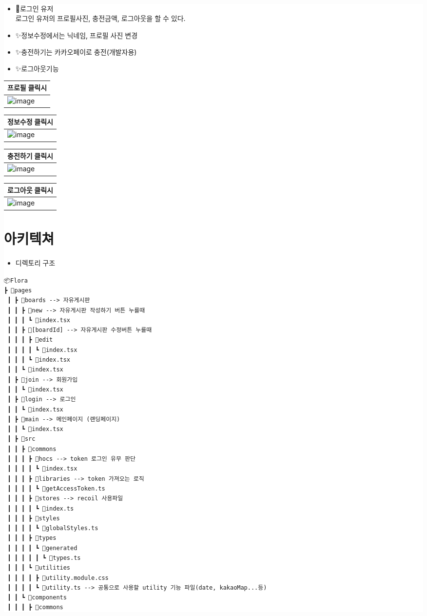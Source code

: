 - 🐣로그인 유저<br/>
  로그인 유저의 프로필사진, 충전금액, 로그아웃을 할 수 있다.<br/>

- ✨정보수정에서는 닉네임, 프로필 사진 변경

- ✨충전하기는 카카오페이로 충전(개발자용)

- ✨로그아웃기능

| 프로필 클릭시                             |
| ----------------------------------------- |
| ![image](/public/readmeImg/user/user.png) |

| 정보수정 클릭시                            |
| ------------------------------------------ |
| ![image](/public/readmeImg/user/user2.png) |

| 충전하기 클릭시                            |
| ------------------------------------------ |
| ![image](/public/readmeImg/user/user3.png) |

| 로그아웃 클릭시                            |
| ------------------------------------------ |
| ![image](/public/readmeImg/user/user4.png) |

# 아키텍쳐

- 디렉토리 구조

```
📦Flora
┣ 📂pages
 ┃ ┣ 📂boards --> 자유게시판
 ┃ ┃ ┣ 📂new --> 자유게시판 작성하기 버튼 누를때
 ┃ ┃ ┃ ┗ 📜index.tsx
 ┃ ┃ ┣ 📂[boardId] --> 자유게시판 수정버튼 누를때
 ┃ ┃ ┃ ┣ 📂edit
 ┃ ┃ ┃ ┃ ┗ 📜index.tsx
 ┃ ┃ ┃ ┗ 📜index.tsx
 ┃ ┃ ┗ 📜index.tsx
 ┃ ┣ 📂join --> 회원가입
 ┃ ┃ ┗ 📜index.tsx
 ┃ ┣ 📂login --> 로그인
 ┃ ┃ ┗ 📜index.tsx
 ┃ ┣ 📂main --> 메인페이지 (랜딩페이지)
 ┃ ┃ ┗ 📜index.tsx
 ┃ ┣ 📂src
 ┃ ┃ ┣ 📂commons
 ┃ ┃ ┃ ┣ 📂hocs --> token 로그인 유무 판단
 ┃ ┃ ┃ ┃ ┗ 📜index.tsx
 ┃ ┃ ┃ ┣ 📂libraries --> token 가져오는 로직
 ┃ ┃ ┃ ┃ ┗ 📜getAccessToken.ts
 ┃ ┃ ┃ ┣ 📂stores --> recoil 사용파일
 ┃ ┃ ┃ ┃ ┗ 📜index.ts
 ┃ ┃ ┃ ┣ 📂styles
 ┃ ┃ ┃ ┃ ┗ 📜globalStyles.ts
 ┃ ┃ ┃ ┣ 📂types
 ┃ ┃ ┃ ┃ ┗ 📂generated
 ┃ ┃ ┃ ┃ ┃ ┗ 📜types.ts
 ┃ ┃ ┃ ┗ 📂utilities
 ┃ ┃ ┃ ┃ ┣ 📜utility.module.css
 ┃ ┃ ┃ ┃ ┗ 📜utility.ts --> 공통으로 사용할 utility 기능 파일(date, kakaoMap...등)
 ┃ ┃ ┗ 📂components
 ┃ ┃ ┃ ┣ 📂commons
```